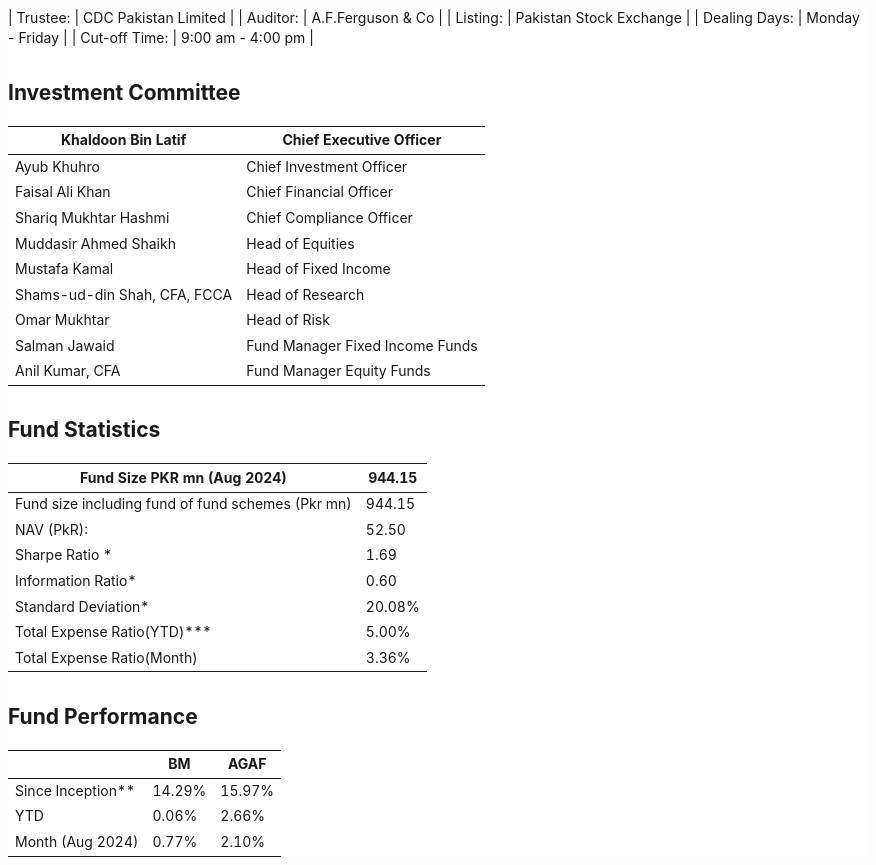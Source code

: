 | Trustee:                 | CDC Pakistan Limited                                             |
| Auditor:                 | A.F.Ferguson & Co                                                |
| Listing:                 | Pakistan Stock Exchange                                          |
| Dealing Days:            | Monday - Friday                                                  |
| Cut-off Time:            | 9:00 am - 4:00 pm                                                |

## Investment Committee

| Khaldoon Bin Latif           | Chief Executive Officer         |
| ---------------------------- | ------------------------------- |
| Ayub Khuhro                  | Chief Investment Officer        |
| Faisal Ali Khan              | Chief Financial Officer         |
| Shariq Mukhtar Hashmi        | Chief Compliance Officer        |
| Muddasir Ahmed Shaikh        | Head of Equities                |
| Mustafa Kamal                | Head of Fixed Income            |
| Shams-ud-din Shah, CFA, FCCA | Head of Research                |
| Omar Mukhtar                 | Head of Risk                    |
| Salman Jawaid                | Fund Manager Fixed Income Funds |
| Anil Kumar, CFA              | Fund Manager Equity Funds       |

## Fund Statistics

| Fund Size PKR mn (Aug 2024)                       | 944.15 |
| ------------------------------------------------- | ------ |
| Fund size including fund of fund schemes (Pkr mn) | 944.15 |
| NAV (PkR):                                        | 52.50  |
| Sharpe Ratio \*                                   | 1.69   |
| Information Ratio\*                               | 0.60   |
| Standard Deviation\*                              | 20.08% |
| Total Expense Ratio(YTD)\*\*\*                    | 5.00%  |
| Total Expense Ratio(Month)                        | 3.36%  |

## Fund Performance

|                     | BM     | AGAF   |
| ------------------- | ------ | ------ |
| Since Inception\*\* | 14.29% | 15.97% |
| YTD                 | 0.06%  | 2.66%  |
| Month (Aug 2024)    | 0.77%  | 2.10%  |
